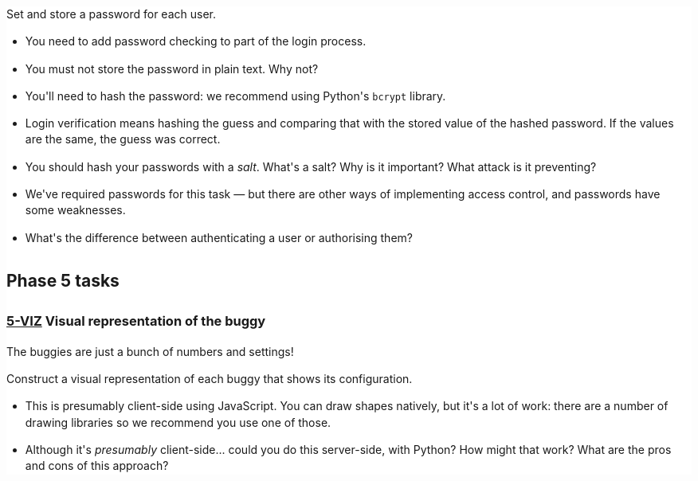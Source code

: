 </div>
<div class="item solution">
<p>Set and store a password for each user.</p>
</div>
<div class="item hints">
<ul>
<li>
<p>You need to add password checking to part of the login process.</p>
</li>
<li>
<p>You must not store the password in plain text. Why not?</p>
</li>
<li>
<p>You'll need to hash the password: we recommend using Python's <code>bcrypt</code>
library.</p>
</li>
<li>
<p>Login verification means hashing the guess and comparing that with the stored
value of the hashed password. If the values are the same, the guess was
correct.</p>
</li>
<li>
<p>You should hash your passwords with a <em>salt</em>. What's a salt? Why is it
important? What attack is it preventing?</p>
</li>
<li>
<p>We've required passwords for this task — but there are other ways of
implementing access control, and passwords have some weaknesses.</p>
</li>
<li>
<p>What's the difference between authenticating a user or authorising them?</p>
</li>
</ul>
</div>
</div>
</section>
</div>
<div class="task-breakdown">
<section class="phase-5">
<h2>
Phase 5 tasks
</h2>
<div class="task" id="task-5-viz">
<h3>
<a href="#task-5-viz">5-VIZ</a>
Visual representation of the buggy
</h3>
<div class="item problem">
<p>The buggies are just a bunch of numbers and settings!</p>
</div>
<div class="item solution">
<p>Construct a visual representation of each buggy that shows its configuration.</p>
</div>
<div class="item hints">
<ul>
<li>
<p>This is presumably client-side using JavaScript. You can draw shapes
natively, but it's a lot of work: there are a number of drawing libraries so
we recommend you use one of those.</p>
</li>
<li>
<p>Although it's <em>presumably</em> client-side... could you do this server-side, with
Python? How might that work? What are the pros and cons of this approach?</p>
</li>